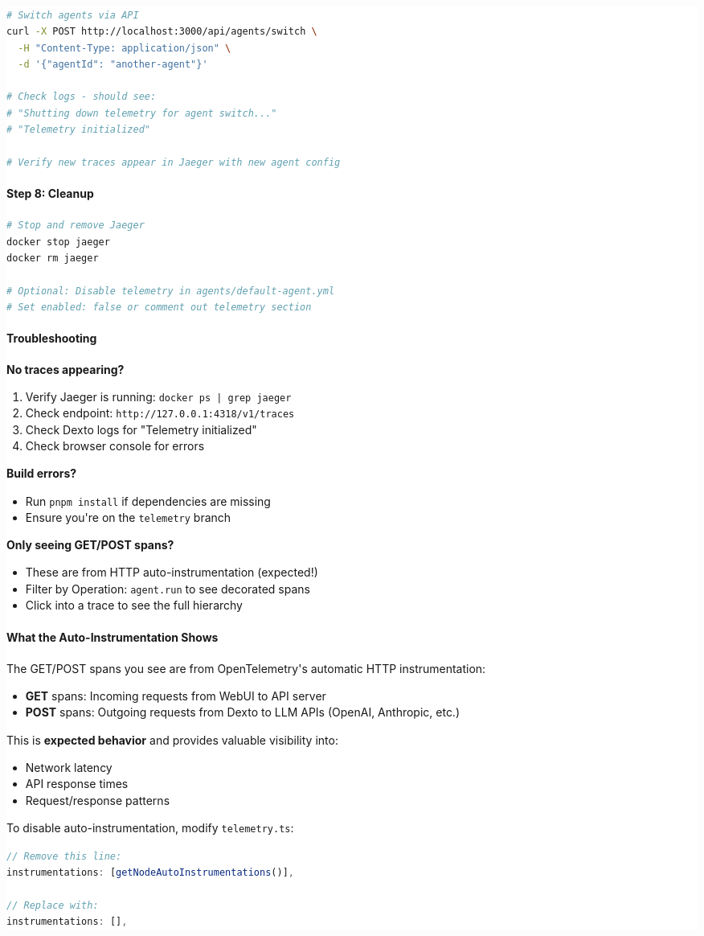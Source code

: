 ```bash
# Switch agents via API
curl -X POST http://localhost:3000/api/agents/switch \
  -H "Content-Type: application/json" \
  -d '{"agentId": "another-agent"}'

# Check logs - should see:
# "Shutting down telemetry for agent switch..."
# "Telemetry initialized"

# Verify new traces appear in Jaeger with new agent config
```

#### Step 8: Cleanup

```bash
# Stop and remove Jaeger
docker stop jaeger
docker rm jaeger

# Optional: Disable telemetry in agents/default-agent.yml
# Set enabled: false or comment out telemetry section
```

#### Troubleshooting

**No traces appearing?**
1. Verify Jaeger is running: `docker ps | grep jaeger`
2. Check endpoint: `http://127.0.0.1:4318/v1/traces`
3. Check Dexto logs for "Telemetry initialized"
4. Check browser console for errors

**Build errors?**
- Run `pnpm install` if dependencies are missing
- Ensure you're on the `telemetry` branch

**Only seeing GET/POST spans?**
- These are from HTTP auto-instrumentation (expected!)
- Filter by Operation: `agent.run` to see decorated spans
- Click into a trace to see the full hierarchy

#### What the Auto-Instrumentation Shows

The GET/POST spans you see are from OpenTelemetry's automatic HTTP instrumentation:

- **GET** spans: Incoming requests from WebUI to API server
- **POST** spans: Outgoing requests from Dexto to LLM APIs (OpenAI, Anthropic, etc.)

This is **expected behavior** and provides valuable visibility into:
- Network latency
- API response times
- Request/response patterns

To disable auto-instrumentation, modify `telemetry.ts`:
```typescript
// Remove this line:
instrumentations: [getNodeAutoInstrumentations()],

// Replace with:
instrumentations: [],
```
